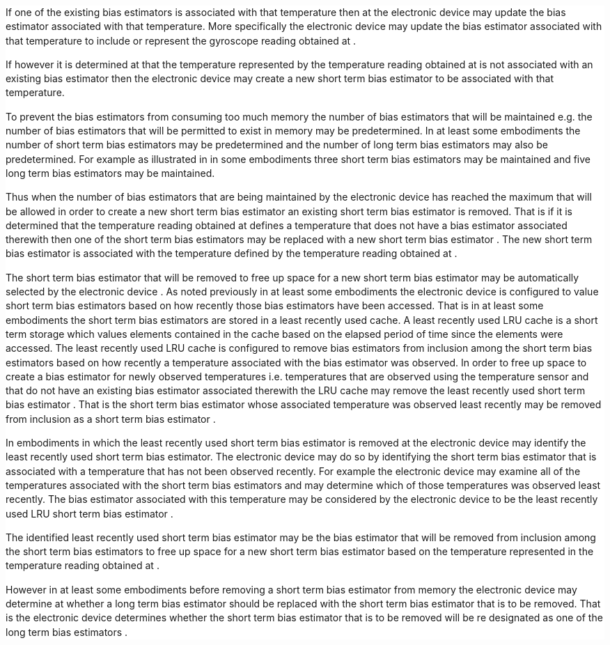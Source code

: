 If one of the existing bias estimators is associated with that temperature then at the electronic device may update the bias estimator associated with that temperature. More specifically the electronic device may update the bias estimator associated with that temperature to include or represent the gyroscope reading obtained at .

If however it is determined at that the temperature represented by the temperature reading obtained at is not associated with an existing bias estimator then the electronic device may create a new short term bias estimator to be associated with that temperature.

To prevent the bias estimators from consuming too much memory the number of bias estimators that will be maintained e.g. the number of bias estimators that will be permitted to exist in memory may be predetermined. In at least some embodiments the number of short term bias estimators may be predetermined and the number of long term bias estimators may also be predetermined. For example as illustrated in in some embodiments three short term bias estimators may be maintained and five long term bias estimators may be maintained.

Thus when the number of bias estimators that are being maintained by the electronic device has reached the maximum that will be allowed in order to create a new short term bias estimator an existing short term bias estimator is removed. That is if it is determined that the temperature reading obtained at defines a temperature that does not have a bias estimator associated therewith then one of the short term bias estimators may be replaced with a new short term bias estimator . The new short term bias estimator is associated with the temperature defined by the temperature reading obtained at .

The short term bias estimator that will be removed to free up space for a new short term bias estimator may be automatically selected by the electronic device . As noted previously in at least some embodiments the electronic device is configured to value short term bias estimators based on how recently those bias estimators have been accessed. That is in at least some embodiments the short term bias estimators are stored in a least recently used cache. A least recently used LRU cache is a short term storage which values elements contained in the cache based on the elapsed period of time since the elements were accessed. The least recently used LRU cache is configured to remove bias estimators from inclusion among the short term bias estimators based on how recently a temperature associated with the bias estimator was observed. In order to free up space to create a bias estimator for newly observed temperatures i.e. temperatures that are observed using the temperature sensor and that do not have an existing bias estimator associated therewith the LRU cache may remove the least recently used short term bias estimator . That is the short term bias estimator whose associated temperature was observed least recently may be removed from inclusion as a short term bias estimator .

In embodiments in which the least recently used short term bias estimator is removed at the electronic device may identify the least recently used short term bias estimator. The electronic device may do so by identifying the short term bias estimator that is associated with a temperature that has not been observed recently. For example the electronic device may examine all of the temperatures associated with the short term bias estimators and may determine which of those temperatures was observed least recently. The bias estimator associated with this temperature may be considered by the electronic device to be the least recently used LRU short term bias estimator .

The identified least recently used short term bias estimator may be the bias estimator that will be removed from inclusion among the short term bias estimators to free up space for a new short term bias estimator based on the temperature represented in the temperature reading obtained at .

However in at least some embodiments before removing a short term bias estimator from memory the electronic device may determine at whether a long term bias estimator should be replaced with the short term bias estimator that is to be removed. That is the electronic device determines whether the short term bias estimator that is to be removed will be re designated as one of the long term bias estimators .
